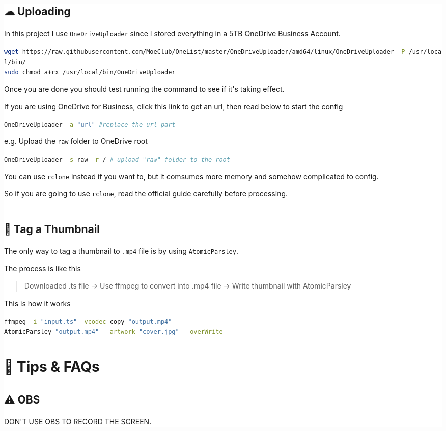 
## ☁ Uploading

In this project I use `OneDriveUploader` since I stored everything in a 5TB OneDrive Business Account.

```sh
wget https://raw.githubusercontent.com/MoeClub/OneList/master/OneDriveUploader/amd64/linux/OneDriveUploader -P /usr/local/bin/
sudo chmod a+rx /usr/local/bin/OneDriveUploader
```
Once you are done you should test running the command to see if it's taking effect.

If you are using OneDrive for Business, click [this link](https://login.microsoftonline.com/common/oauth2/v2.0/authorize?client_id=78d4dc35-7e46-42c6-9023-2d39314433a5&response_type=code&redirect_uri=http://localhost/onedrive-login&response_mode=query&scope=offline_access%20User.Read%20Files.ReadWrite.All) to get an url, then read below to start the config

```sh
OneDriveUploader -a "url" #replace the url part
```

e.g. Upload the `raw` folder to OneDrive root

```sh
OneDriveUploader -s raw -r / # upload "raw" folder to the root
```

You can use `rclone` instead if you want to, but it comsumes more memory and somehow complicated to config.

So if you are going to use `rclone`, read the [official guide](https://rclone.org/onedrive/) carefully before processing.

---

## 📌 Tag a Thumbnail

The only way to tag a thumbnail to `.mp4` file is by using `AtomicParsley`.

The process is like this

> Downloaded .ts file → Use ffmpeg to convert into .mp4 file → Write thumbnail with AtomicParsley

This is how it works

```sh
ffmpeg -i "input.ts" -vcodec copy "output.mp4"
AtomicParsley "output.mp4" --artwork "cover.jpg" --overWrite
```

# 🤔 Tips & FAQs

## ⚠ OBS

DON'T USE OBS TO RECORD THE SCREEN.
